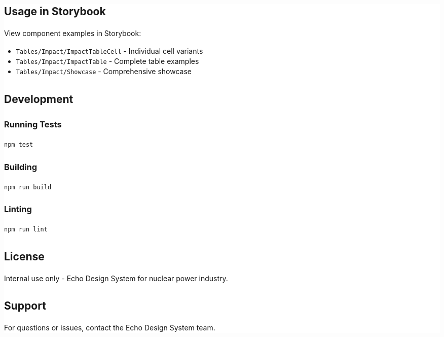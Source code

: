 ## Usage in Storybook

View component examples in Storybook:
- `Tables/Impact/ImpactTableCell` - Individual cell variants
- `Tables/Impact/ImpactTable` - Complete table examples
- `Tables/Impact/Showcase` - Comprehensive showcase

## Development

### Running Tests
```bash
npm test
```

### Building
```bash
npm run build
```

### Linting
```bash
npm run lint
```

## License

Internal use only - Echo Design System for nuclear power industry.

## Support

For questions or issues, contact the Echo Design System team.
